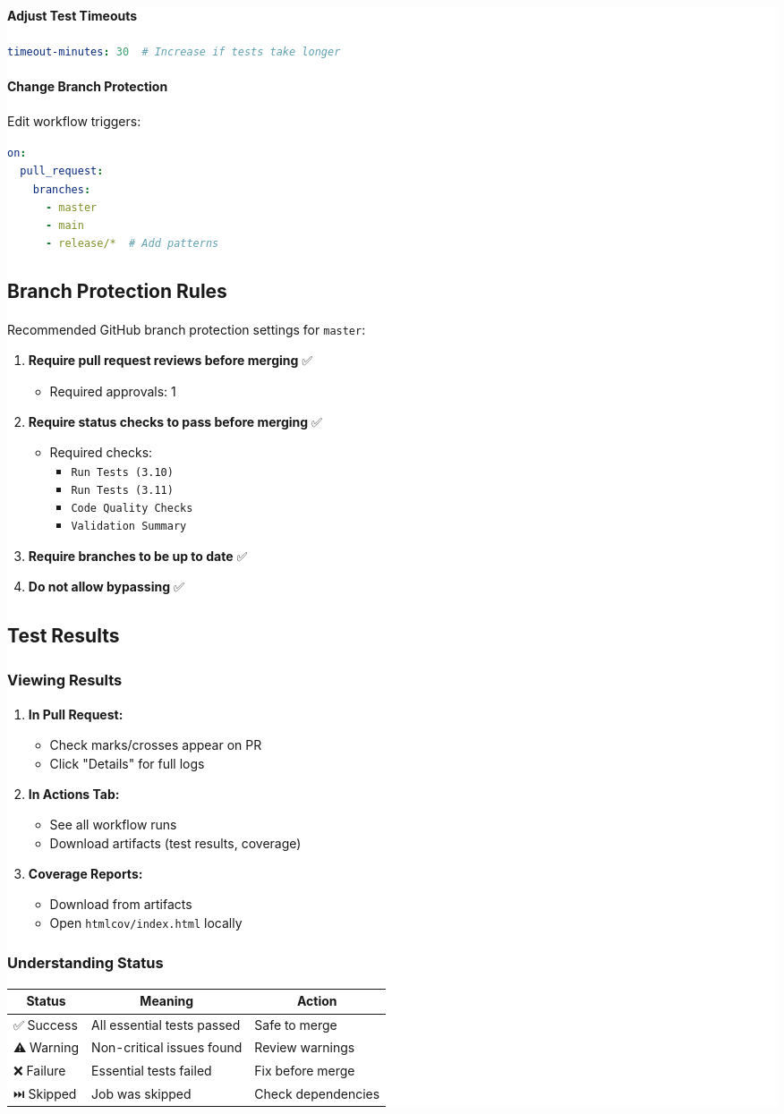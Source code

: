 #### Adjust Test Timeouts

```yaml
timeout-minutes: 30  # Increase if tests take longer
```

#### Change Branch Protection

Edit workflow triggers:
```yaml
on:
  pull_request:
    branches:
      - master
      - main
      - release/*  # Add patterns
```

## Branch Protection Rules

Recommended GitHub branch protection settings for `master`:

1. **Require pull request reviews before merging** ✅
   - Required approvals: 1

2. **Require status checks to pass before merging** ✅
   - Required checks:
     - `Run Tests (3.10)`
     - `Run Tests (3.11)`
     - `Code Quality Checks`
     - `Validation Summary`

3. **Require branches to be up to date** ✅

4. **Do not allow bypassing** ✅

## Test Results

### Viewing Results

1. **In Pull Request:**
   - Check marks/crosses appear on PR
   - Click "Details" for full logs

2. **In Actions Tab:**
   - See all workflow runs
   - Download artifacts (test results, coverage)

3. **Coverage Reports:**
   - Download from artifacts
   - Open `htmlcov/index.html` locally

### Understanding Status

| Status | Meaning | Action |
|--------|---------|--------|
| ✅ Success | All essential tests passed | Safe to merge |
| ⚠️ Warning | Non-critical issues found | Review warnings |
| ❌ Failure | Essential tests failed | Fix before merge |
| ⏭️ Skipped | Job was skipped | Check dependencies |
